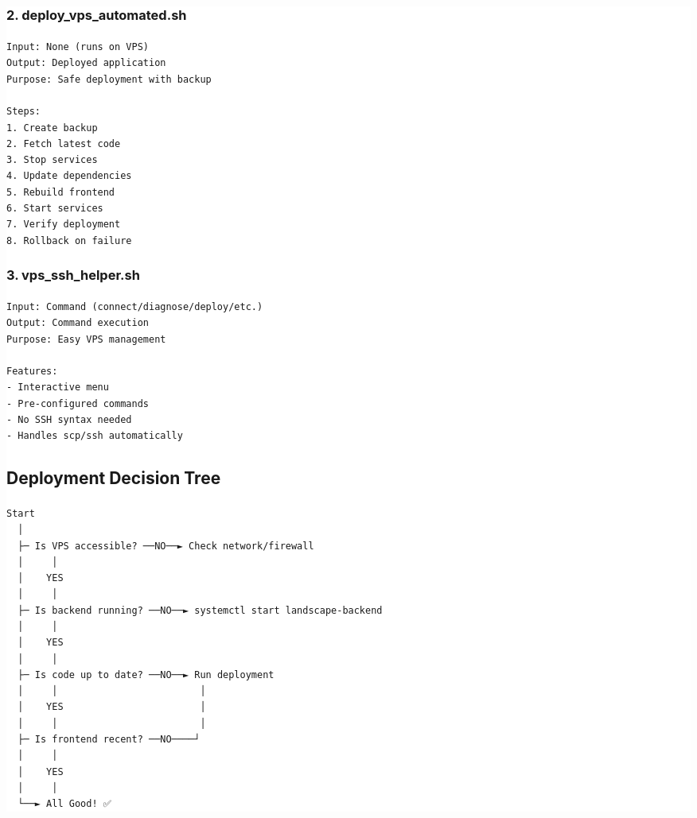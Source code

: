 ### 2. deploy_vps_automated.sh
```
Input: None (runs on VPS)
Output: Deployed application
Purpose: Safe deployment with backup

Steps:
1. Create backup
2. Fetch latest code
3. Stop services
4. Update dependencies
5. Rebuild frontend
6. Start services
7. Verify deployment
8. Rollback on failure
```

### 3. vps_ssh_helper.sh
```
Input: Command (connect/diagnose/deploy/etc.)
Output: Command execution
Purpose: Easy VPS management

Features:
- Interactive menu
- Pre-configured commands
- No SSH syntax needed
- Handles scp/ssh automatically
```

## Deployment Decision Tree

```
Start
  │
  ├─ Is VPS accessible? ──NO──► Check network/firewall
  │     │
  │    YES
  │     │
  ├─ Is backend running? ──NO──► systemctl start landscape-backend
  │     │
  │    YES
  │     │
  ├─ Is code up to date? ──NO──► Run deployment
  │     │                         │
  │    YES                        │
  │     │                         │
  ├─ Is frontend recent? ──NO────┘
  │     │
  │    YES
  │     │
  └──► All Good! ✅
```
